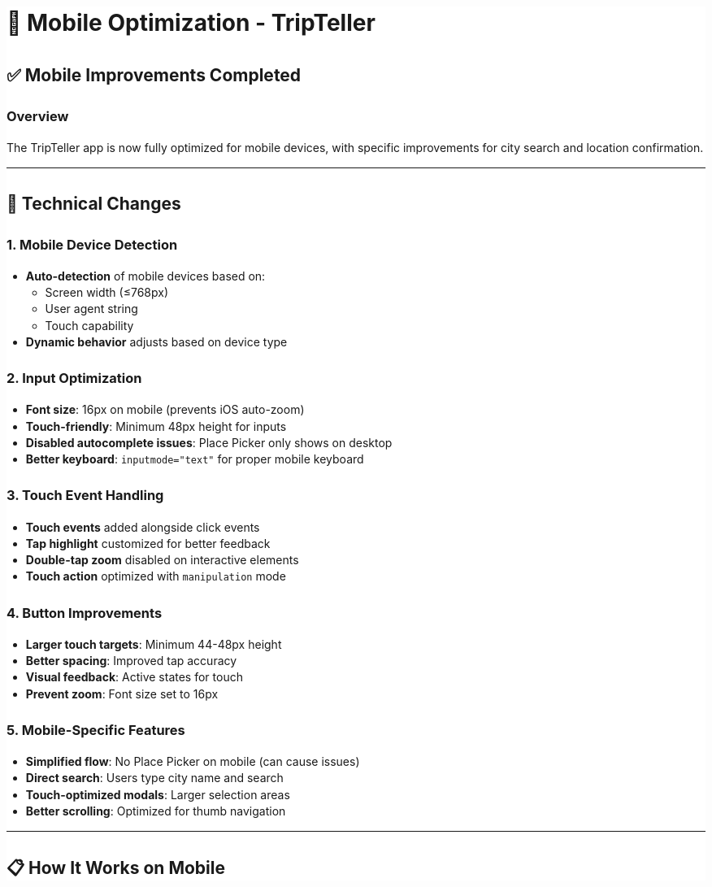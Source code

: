# 📱 Mobile Optimization - TripTeller

## ✅ Mobile Improvements Completed

### Overview
The TripTeller app is now fully optimized for mobile devices, with specific improvements for city search and location confirmation.

---

## 🔧 Technical Changes

### 1. Mobile Device Detection
- **Auto-detection** of mobile devices based on:
  - Screen width (≤768px)
  - User agent string
  - Touch capability
- **Dynamic behavior** adjusts based on device type

### 2. Input Optimization
- **Font size**: 16px on mobile (prevents iOS auto-zoom)
- **Touch-friendly**: Minimum 48px height for inputs
- **Disabled autocomplete issues**: Place Picker only shows on desktop
- **Better keyboard**: `inputmode="text"` for proper mobile keyboard

### 3. Touch Event Handling
- **Touch events** added alongside click events
- **Tap highlight** customized for better feedback
- **Double-tap zoom** disabled on interactive elements
- **Touch action** optimized with `manipulation` mode

### 4. Button Improvements
- **Larger touch targets**: Minimum 44-48px height
- **Better spacing**: Improved tap accuracy
- **Visual feedback**: Active states for touch
- **Prevent zoom**: Font size set to 16px

### 5. Mobile-Specific Features
- **Simplified flow**: No Place Picker on mobile (can cause issues)
- **Direct search**: Users type city name and search
- **Touch-optimized modals**: Larger selection areas
- **Better scrolling**: Optimized for thumb navigation

---

## 📋 How It Works on Mobile
